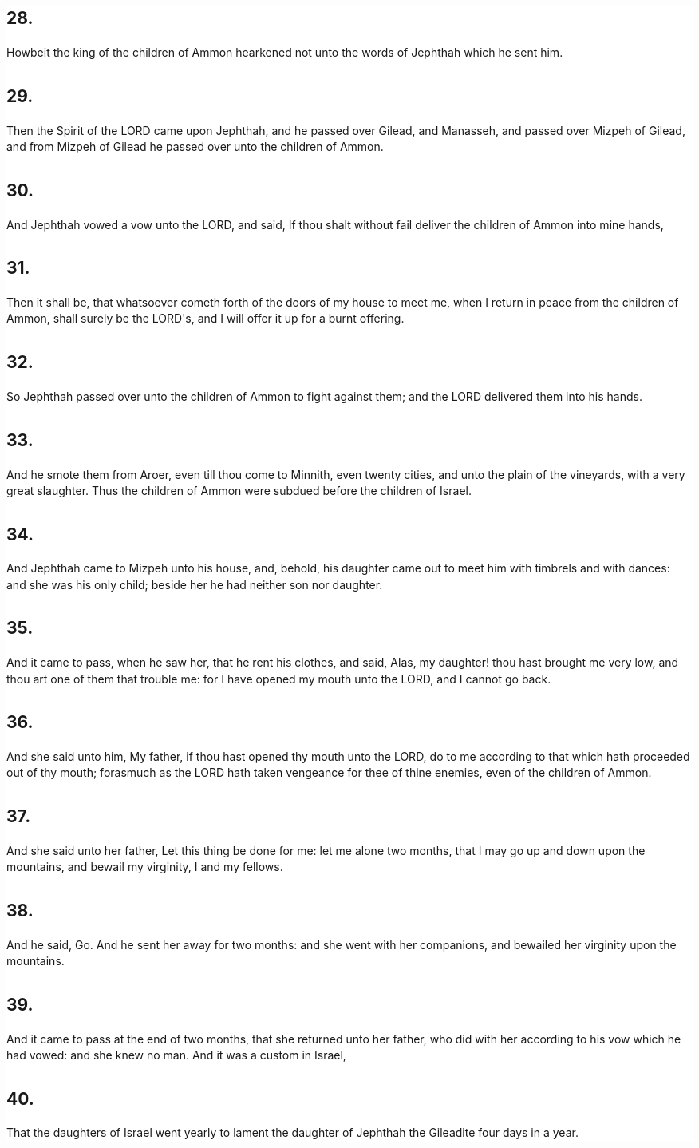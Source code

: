 ## 28.
Howbeit the king of the children of Ammon hearkened not unto the words of Jephthah which he sent him.
## 29.
Then the Spirit of the LORD came upon Jephthah, and he passed over Gilead, and Manasseh, and passed over Mizpeh of Gilead, and from Mizpeh of Gilead he passed over unto the children of Ammon.
## 30.
And Jephthah vowed a vow unto the LORD, and said, If thou shalt without fail deliver the children of Ammon into mine hands,
## 31.
Then it shall be, that whatsoever cometh forth of the doors of my house to meet me, when I return in peace from the children of Ammon, shall surely be the LORD's, and I will offer it up for a burnt offering.
## 32.
So Jephthah passed over unto the children of Ammon to fight against them; and the LORD delivered them into his hands.
## 33.
And he smote them from Aroer, even till thou come to Minnith, even twenty cities, and unto the plain of the vineyards, with a very great slaughter.  Thus the children of Ammon were subdued before the children of Israel.
## 34.
And Jephthah came to Mizpeh unto his house, and, behold, his daughter came out to meet him with timbrels and with dances: and she was his only child; beside her he had neither son nor daughter.
## 35.
And it came to pass, when he saw her, that he rent his clothes, and said, Alas, my daughter!  thou hast brought me very low, and thou art one of them that trouble me: for I have opened my mouth unto the LORD, and I cannot go back.
## 36.
And she said unto him, My father, if thou hast opened thy mouth unto the LORD, do to me according to that which hath proceeded out of thy mouth; forasmuch as the LORD hath taken vengeance for thee of thine enemies, even of the children of Ammon.
## 37.
And she said unto her father, Let this thing be done for me: let me alone two months, that I may go up and down upon the mountains, and bewail my virginity, I and my fellows.
## 38.
And he said, Go.  And he sent her away for two months: and she went with her companions, and bewailed her virginity upon the mountains.
## 39.
And it came to pass at the end of two months, that she returned unto her father, who did with her according to his vow which he had vowed: and she knew no man.  And it was a custom in Israel,
## 40.
That the daughters of Israel went yearly to lament the daughter of Jephthah the Gileadite four days in a year.

